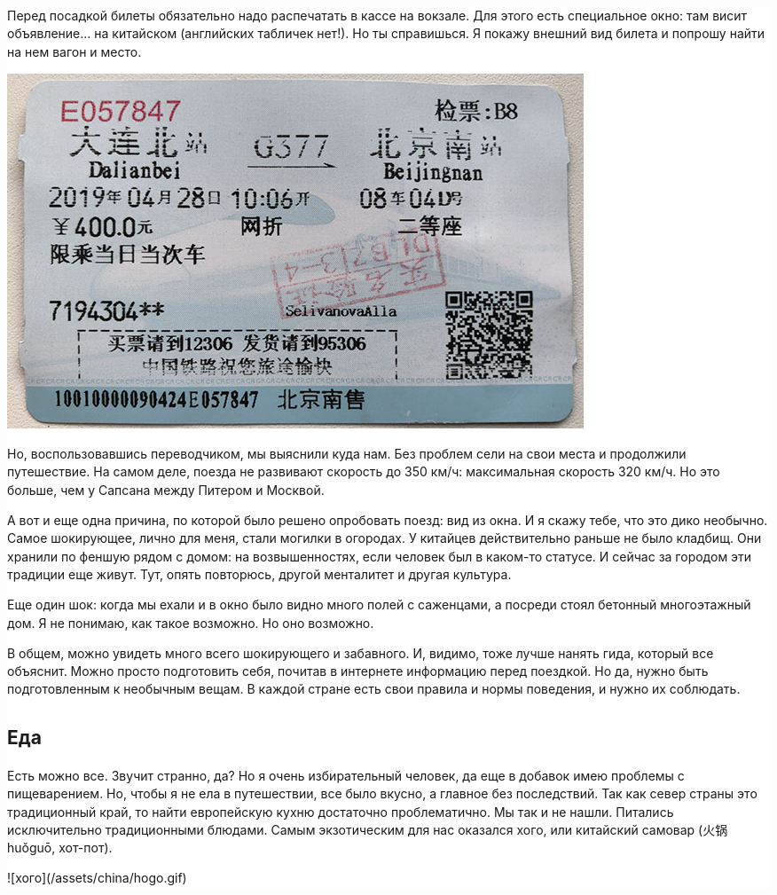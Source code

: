 Перед посадкой билеты обязательно надо распечатать в кассе на вокзале. Для этого есть специальное окно: там висит объявление... на китайском (английских табличек нет!). Но ты справишься. Я покажу внешний вид билета и попрошу найти на нем вагон и место.

![Билет](/assets/china/china_06.jpg)

Но, воспользовавшись переводчиком, мы выяснили куда нам. Без проблем сели на свои места и продолжили путешествие. На самом деле, поезда не развивают скорость до 350 км/ч: максимальная скорость 320 км/ч. Но это больше, чем у Сапсана между Питером и Москвой.

А вот и еще одна причина, по которой было решено опробовать поезд: вид из окна. И я скажу тебе, что это дико необычно. Самое шокирующее, лично для меня, стали могилки в огородах. У китайцев действительно раньше не было кладбищ. Они хранили по феншую рядом с домом: на возвышенностях, если человек был в каком-то статусе. И сейчас за городом эти традиции еще живут. Тут, опять повторюсь, другой менталитет и другая культура.

Еще один шок: когда мы ехали и в окно было видно много полей с саженцами, а посреди стоял бетонный многоэтажный дом. Я не понимаю, как такое возможно. Но оно возможно.

В общем, можно увидеть много всего шокирующего и забавного. И, видимо, тоже лучше нанять гида, который все объяснит. Можно просто подготовить себя, почитав в интернете информацию перед поездкой. Но да, нужно быть подготовленным к необычным вещам. В каждой стране есть свои правила и нормы поведения, и нужно их соблюдать.

## Еда

Есть можно все. Звучит странно, да? Но я очень избирательный человек, да еще в добавок имею проблемы с пищеварением. Но, чтобы я не ела в путешествии, все было вкусно, а главное без последствий. Так как север страны это традиционный край, то найти европейскую кухню достаточно проблематично. Мы так и не нашли. Питались исключительно традиционными блюдами.
Самым экзотическим для нас оказался хого, или китайский самовар (火锅 huǒguō, хот-пот).

<span class="post-img">
  ![хого](/assets/china/hogo.gif)
</span>
